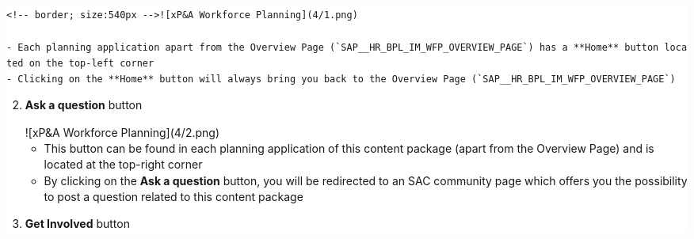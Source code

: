     <!-- border; size:540px -->![xP&A Workforce Planning](4/1.png)

    - Each planning application apart from the Overview Page (`SAP__HR_BPL_IM_WFP_OVERVIEW_PAGE`) has a **Home** button located on the top-left corner
    - Clicking on the **Home** button will always bring you back to the Overview Page (`SAP__HR_BPL_IM_WFP_OVERVIEW_PAGE`)

2. **Ask a question** button

    <!-- border; size:540px -->![xP&A Workforce Planning](4/2.png)

    - This button can be found in each planning application of this content package (apart from the Overview Page) and is located at the top-right corner
    - By clicking on the **Ask a question** button, you will be redirected to an SAC community page which offers you the possibility to post a question related to this content package


3. **Get Involved** button
